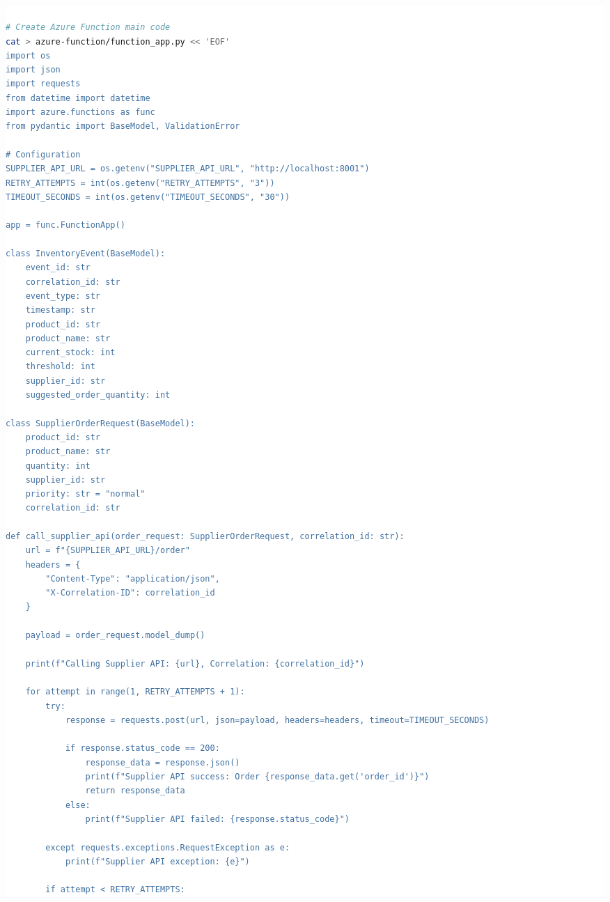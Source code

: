 ```bash

# Create Azure Function main code
cat > azure-function/function_app.py << 'EOF'
import os
import json
import requests
from datetime import datetime
import azure.functions as func
from pydantic import BaseModel, ValidationError

# Configuration
SUPPLIER_API_URL = os.getenv("SUPPLIER_API_URL", "http://localhost:8001")
RETRY_ATTEMPTS = int(os.getenv("RETRY_ATTEMPTS", "3"))
TIMEOUT_SECONDS = int(os.getenv("TIMEOUT_SECONDS", "30"))

app = func.FunctionApp()

class InventoryEvent(BaseModel):
    event_id: str
    correlation_id: str
    event_type: str
    timestamp: str
    product_id: str
    product_name: str
    current_stock: int
    threshold: int
    supplier_id: str
    suggested_order_quantity: int

class SupplierOrderRequest(BaseModel):
    product_id: str
    product_name: str
    quantity: int
    supplier_id: str
    priority: str = "normal"
    correlation_id: str

def call_supplier_api(order_request: SupplierOrderRequest, correlation_id: str):
    url = f"{SUPPLIER_API_URL}/order"
    headers = {
        "Content-Type": "application/json",
        "X-Correlation-ID": correlation_id
    }
    
    payload = order_request.model_dump()
    
    print(f"Calling Supplier API: {url}, Correlation: {correlation_id}")
    
    for attempt in range(1, RETRY_ATTEMPTS + 1):
        try:
            response = requests.post(url, json=payload, headers=headers, timeout=TIMEOUT_SECONDS)
            
            if response.status_code == 200:
                response_data = response.json()
                print(f"Supplier API success: Order {response_data.get('order_id')}")
                return response_data
            else:
                print(f"Supplier API failed: {response.status_code}")
                
        except requests.exceptions.RequestException as e:
            print(f"Supplier API exception: {e}")
            
        if attempt < RETRY_ATTEMPTS:
```